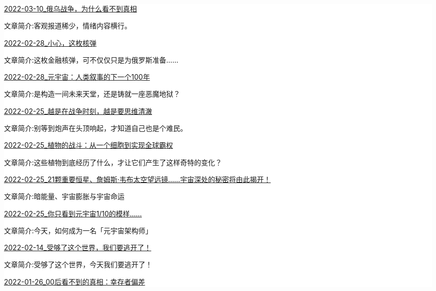[2022-03-10_俄乌战争，为什么看不到真相](http://mp.weixin.qq.com/s?__biz=MzIyMzU5MDA1Mw==&mid=2247505665&idx=2&sn=e3a93e902ea32763cb6fa927cb5a0fa5&chksm=e81974cbdf6efddd766a2e51d4b2d94334e24d55225897c54e5347718f0c58df002e31b58ae0#rd)

文章简介:客观报道稀少，情绪内容横行。



[2022-02-28_小心，这枚核弹](http://mp.weixin.qq.com/s?__biz=MzIyMzU5MDA1Mw==&mid=2247505576&idx=1&sn=14c70e91d80e4b940c19680cd3a10621&chksm=e8197562df6efc74dc5767f51eaccd29533e47a29780b44a3a80fea351ee1f0637baa114637f#rd)

文章简介:这枚金融核弹，可不仅仅只是为俄罗斯准备……



[2022-02-28_元宇宙：人类叙事的下一个100年](http://mp.weixin.qq.com/s?__biz=MzIyMzU5MDA1Mw==&mid=2247505576&idx=2&sn=d7cf786fdab64252a8262070adbf4597&chksm=e8197562df6efc74ff32c9de08c8d3b7b19a6b436dce3615d73e368d345bb08960f61eee75ba#rd)

文章简介:是构造一间未来天堂，还是铸就一座恶魔地狱？



[2022-02-25_越是在战争时刻，越是要思维清澈](http://mp.weixin.qq.com/s?__biz=MzIyMzU5MDA1Mw==&mid=2247505502&idx=1&sn=3d6fe9b79a35a2f72c924d7f1810d390&chksm=e8197594df6efc822b38d93b09cf4e0df42702607f4a9dc829d262a66f942c57ba559064637c#rd)

文章简介:别等到炮声在头顶响起，才知道自己也是个难民。



[2022-02-25_植物的战斗：从一个细胞到实现全球霸权](http://mp.weixin.qq.com/s?__biz=MzIyMzU5MDA1Mw==&mid=2247505502&idx=2&sn=76cedd3277fc7de51af2942048c6bc14&chksm=e8197594df6efc821f779eb505dde2402c0b7e029e5a88c5657f99ad9aeb5b89c10223cf39cd#rd)

文章简介:这些植物到底经历了什么，才让它们产生了这样奇特的变化？



[2022-02-25_21颗重要恒星、詹姆斯·韦布太空望远镜……宇宙深处的秘密将由此揭开！](http://mp.weixin.qq.com/s?__biz=MzIyMzU5MDA1Mw==&mid=2247505502&idx=3&sn=2d16114d2fa274bda03d6a22b36b4120&chksm=e8197594df6efc8262220b529c2aad9551c6e805d4b046d061a19c7a422415dabe55fdf90783#rd)

文章简介:暗能量、宇宙膨胀与宇宙命运



[2022-02-25_你只看到元宇宙1/10的模样……](http://mp.weixin.qq.com/s?__biz=MzIyMzU5MDA1Mw==&mid=2247505502&idx=4&sn=e24722bae893185e07f95426079e391a&chksm=e8197594df6efc82e77a5cf6bd03944ffb7b8ef7f3650a329fb366703e8687840d0c59fc2070#rd)

文章简介:今天，如何成为一名「元宇宙架构师」



[2022-02-14_受够了这个世界，我们要逃开了！](http://mp.weixin.qq.com/s?__biz=MzIyMzU5MDA1Mw==&mid=2247505394&idx=1&sn=385b8d493cf83f105723afef5ff155a8&chksm=e8197638df6eff2e6920f1896c3a24655146a3bb3785560d6e0b34e9b084386ff52366ceb662#rd)

文章简介:受够了这个世界，今天我们要逃开了！



[2022-01-26_00后看不到的真相：幸存者偏差](http://mp.weixin.qq.com/s?__biz=MzIyMzU5MDA1Mw==&mid=2247504614&idx=1&sn=a6761fbb76b610991fee238d437a43a1&chksm=e819712cdf6ef83ad8ec78fd2b0560e0b5dec75e0b62b5949a7bbd4d0baa33fc5adf829b462a#rd)
